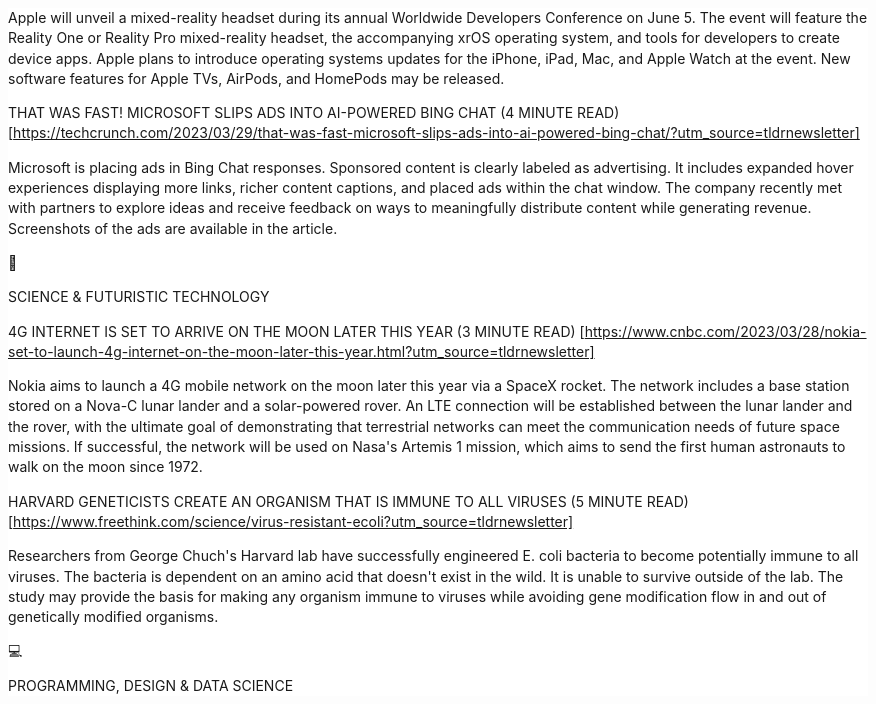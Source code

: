 Apple will unveil a mixed-reality headset during its annual Worldwide
Developers Conference on June 5. The event will feature the Reality
One or Reality Pro mixed-reality headset, the accompanying xrOS
operating system, and tools for developers to create device apps.
Apple plans to introduce operating systems updates for the iPhone,
iPad, Mac, and Apple Watch at the event. New software features for
Apple TVs, AirPods, and HomePods may be released. 

THAT WAS FAST! MICROSOFT SLIPS ADS INTO AI-POWERED BING CHAT (4 MINUTE
READ)
[https://techcrunch.com/2023/03/29/that-was-fast-microsoft-slips-ads-into-ai-powered-bing-chat/?utm_source=tldrnewsletter]


Microsoft is placing ads in Bing Chat responses. Sponsored content is
clearly labeled as advertising. It includes expanded hover experiences
displaying more links, richer content captions, and placed ads within
the chat window. The company recently met with partners to explore
ideas and receive feedback on ways to meaningfully distribute content
while generating revenue. Screenshots of the ads are available in the
article. 

🚀 

SCIENCE & FUTURISTIC TECHNOLOGY

4G INTERNET IS SET TO ARRIVE ON THE MOON LATER THIS YEAR (3 MINUTE
READ)
[https://www.cnbc.com/2023/03/28/nokia-set-to-launch-4g-internet-on-the-moon-later-this-year.html?utm_source=tldrnewsletter]


Nokia aims to launch a 4G mobile network on the moon later this year
via a SpaceX rocket. The network includes a base station stored on a
Nova-C lunar lander and a solar-powered rover. An LTE connection will
be established between the lunar lander and the rover, with the
ultimate goal of demonstrating that terrestrial networks can meet the
communication needs of future space missions. If successful, the
network will be used on Nasa's Artemis 1 mission, which aims to send
the first human astronauts to walk on the moon since 1972. 

HARVARD GENETICISTS CREATE AN ORGANISM THAT IS IMMUNE TO ALL VIRUSES
(5 MINUTE READ)
[https://www.freethink.com/science/virus-resistant-ecoli?utm_source=tldrnewsletter]


Researchers from George Chuch's Harvard lab have successfully
engineered E. coli bacteria to become potentially immune to all
viruses. The bacteria is dependent on an amino acid that doesn't exist
in the wild. It is unable to survive outside of the lab. The study may
provide the basis for making any organism immune to viruses while
avoiding gene modification flow in and out of genetically modified
organisms. 

💻 

PROGRAMMING, DESIGN & DATA SCIENCE
